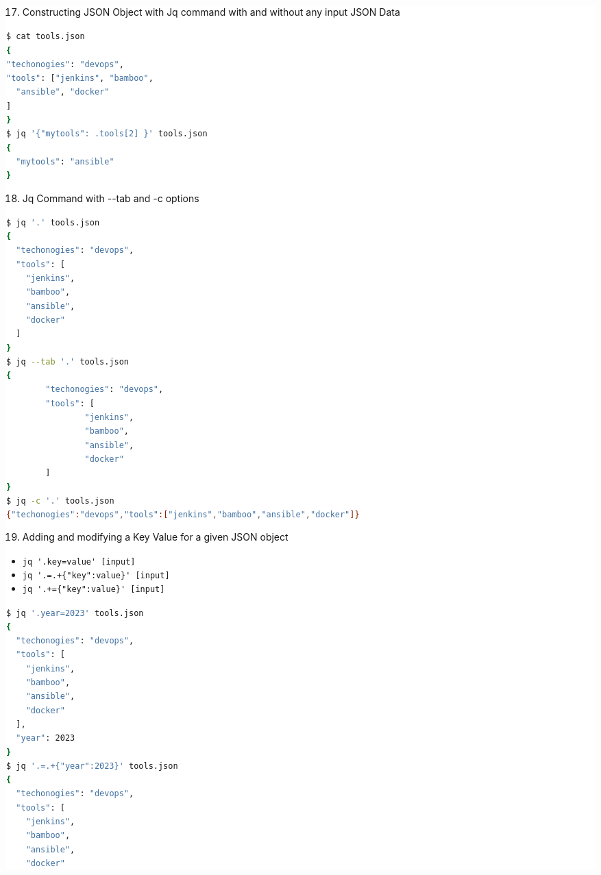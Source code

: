 17. Constructing JSON Object with Jq command with and without any input JSON Data
```bash
$ cat tools.json
{
"techonogies": "devops",
"tools": ["jenkins", "bamboo",
  "ansible", "docker"
]
}
$ jq '{"mytools": .tools[2] }' tools.json
{
  "mytools": "ansible"
}
```

18. Jq Command with --tab and -c options
```bash
$ jq '.' tools.json
{
  "techonogies": "devops",
  "tools": [
    "jenkins",
    "bamboo",
    "ansible",
    "docker"
  ]
}
$ jq --tab '.' tools.json
{
        "techonogies": "devops",
        "tools": [
                "jenkins",
                "bamboo",
                "ansible",
                "docker"
        ]
}
$ jq -c '.' tools.json
{"techonogies":"devops","tools":["jenkins","bamboo","ansible","docker"]}
```

19. Adding and modifying a Key Value for a given JSON object
- `jq '.key=value' [input]`
- `jq '.=.+{"key":value}' [input]`
- `jq '.+={"key":value}' [input]`
```bash
$ jq '.year=2023' tools.json
{
  "techonogies": "devops",
  "tools": [
    "jenkins",
    "bamboo",
    "ansible",
    "docker"
  ],
  "year": 2023
}
$ jq '.=.+{"year":2023}' tools.json
{
  "techonogies": "devops",
  "tools": [
    "jenkins",
    "bamboo",
    "ansible",
    "docker"
```